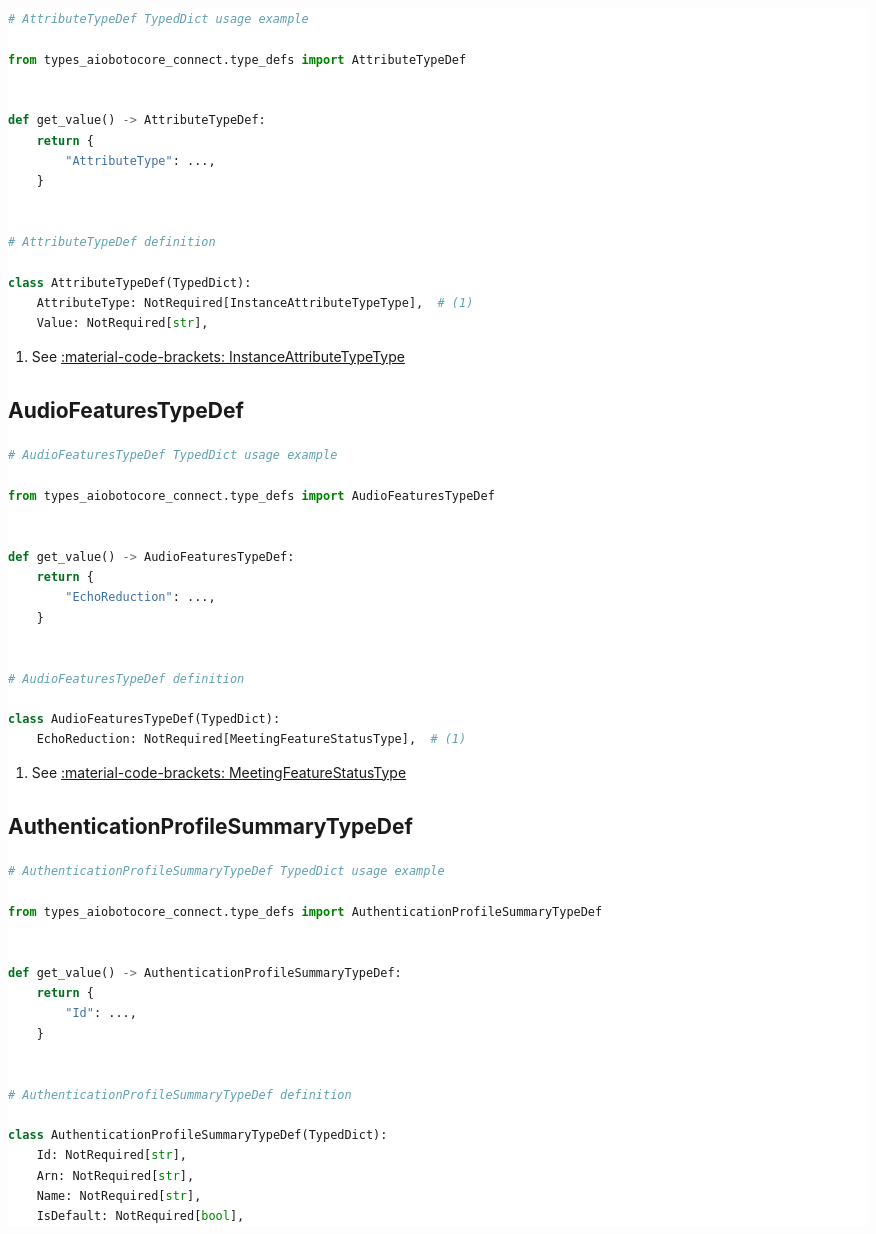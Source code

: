 ```python
# AttributeTypeDef TypedDict usage example

from types_aiobotocore_connect.type_defs import AttributeTypeDef


def get_value() -> AttributeTypeDef:
    return {
        "AttributeType": ...,
    }


# AttributeTypeDef definition

class AttributeTypeDef(TypedDict):
    AttributeType: NotRequired[InstanceAttributeTypeType],  # (1)
    Value: NotRequired[str],
```

1. See [:material-code-brackets: InstanceAttributeTypeType](./literals.md#instanceattributetypetype)

## AudioFeaturesTypeDef

```python
# AudioFeaturesTypeDef TypedDict usage example

from types_aiobotocore_connect.type_defs import AudioFeaturesTypeDef


def get_value() -> AudioFeaturesTypeDef:
    return {
        "EchoReduction": ...,
    }


# AudioFeaturesTypeDef definition

class AudioFeaturesTypeDef(TypedDict):
    EchoReduction: NotRequired[MeetingFeatureStatusType],  # (1)
```

1. See [:material-code-brackets: MeetingFeatureStatusType](./literals.md#meetingfeaturestatustype)

## AuthenticationProfileSummaryTypeDef

```python
# AuthenticationProfileSummaryTypeDef TypedDict usage example

from types_aiobotocore_connect.type_defs import AuthenticationProfileSummaryTypeDef


def get_value() -> AuthenticationProfileSummaryTypeDef:
    return {
        "Id": ...,
    }


# AuthenticationProfileSummaryTypeDef definition

class AuthenticationProfileSummaryTypeDef(TypedDict):
    Id: NotRequired[str],
    Arn: NotRequired[str],
    Name: NotRequired[str],
    IsDefault: NotRequired[bool],
```